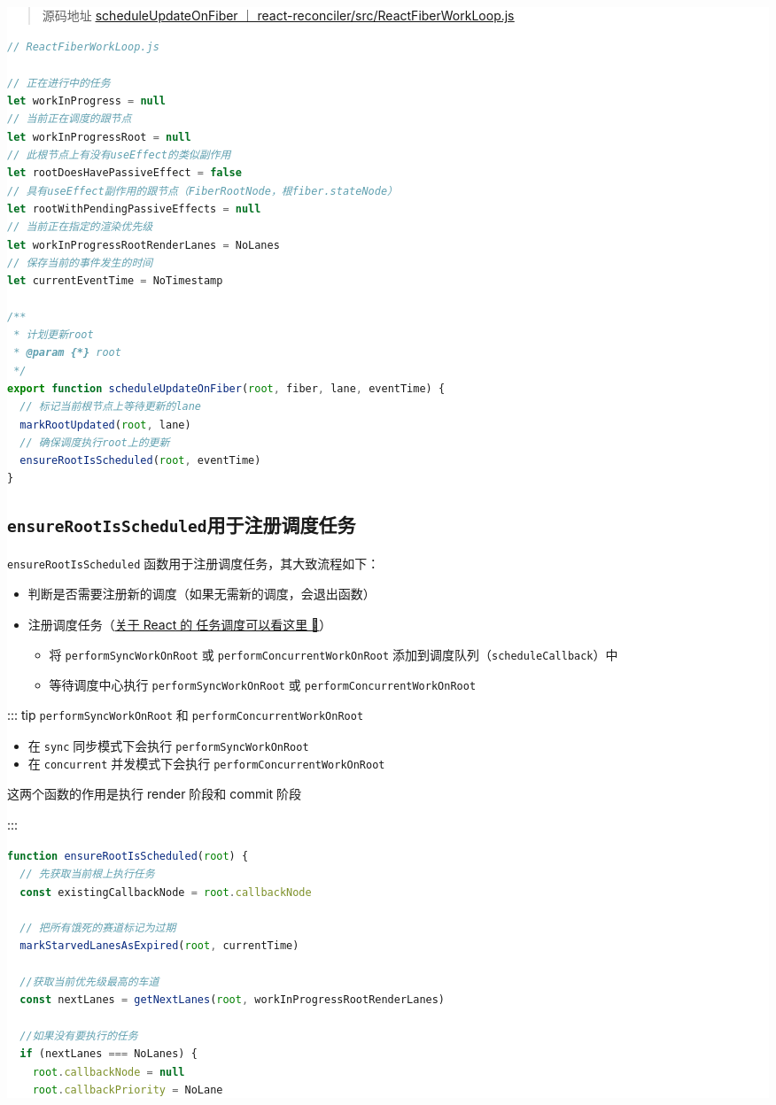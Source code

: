 > 源码地址 [<u>scheduleUpdateOnFiber ｜ react-reconciler/src/ReactFiberWorkLoop.js</u>](https://github.com/azzlzzxz/react-source-code/blob/3d95c43b8967d4dda1ec9a22f0d9ea4999fee8b8/packages/react-reconciler/src/ReactFiberWorkLoop.js#L716)

```js {16-25}
// ReactFiberWorkLoop.js

// 正在进行中的任务
let workInProgress = null
// 当前正在调度的跟节点
let workInProgressRoot = null
// 此根节点上有没有useEffect的类似副作用
let rootDoesHavePassiveEffect = false
// 具有useEffect副作用的跟节点（FiberRootNode，根fiber.stateNode）
let rootWithPendingPassiveEffects = null
// 当前正在指定的渲染优先级
let workInProgressRootRenderLanes = NoLanes
// 保存当前的事件发生的时间
let currentEventTime = NoTimestamp

/**
 * 计划更新root
 * @param {*} root
 */
export function scheduleUpdateOnFiber(root, fiber, lane, eventTime) {
  // 标记当前根节点上等待更新的lane
  markRootUpdated(root, lane)
  // 确保调度执行root上的更新
  ensureRootIsScheduled(root, eventTime)
}
```

## `ensureRootIsScheduled`用于注册调度任务

`ensureRootIsScheduled` 函数用于注册调度任务，其大致流程如下：

- 判断是否需要注册新的调度（如果无需新的调度，会退出函数）

- 注册调度任务（[<u>关于 React 的 任务调度可以看这里 🚀</u>](/rsource/react/schedule.md)）

  - 将 `performSyncWorkOnRoot` 或 `performConcurrentWorkOnRoot` 添加到调度队列（`scheduleCallback`）中

  - 等待调度中心执行 `performSyncWorkOnRoot` 或 `performConcurrentWorkOnRoot`

::: tip `performSyncWorkOnRoot` 和 `performConcurrentWorkOnRoot`

- 在 `sync` 同步模式下会执行 `performSyncWorkOnRoot`
- 在 `concurrent` 并发模式下会执行 `performConcurrentWorkOnRoot`

这两个函数的作用是执行 render 阶段和 commit 阶段

:::

```js {37-69}
function ensureRootIsScheduled(root) {
  // 先获取当前根上执行任务
  const existingCallbackNode = root.callbackNode

  // 把所有饿死的赛道标记为过期
  markStarvedLanesAsExpired(root, currentTime)

  //获取当前优先级最高的车道
  const nextLanes = getNextLanes(root, workInProgressRootRenderLanes)

  //如果没有要执行的任务
  if (nextLanes === NoLanes) {
    root.callbackNode = null
    root.callbackPriority = NoLane
```